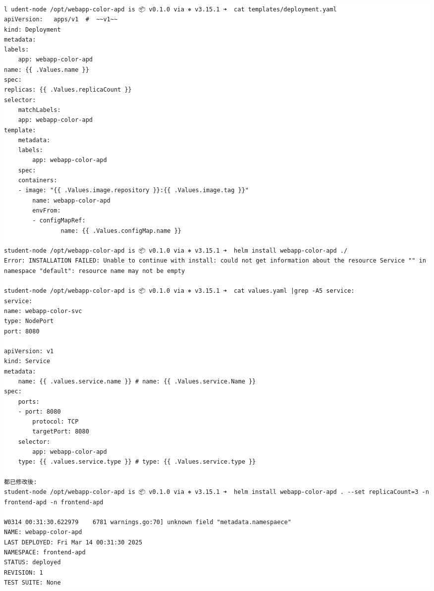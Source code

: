     l udent-node /opt/webapp-color-apd is 📦 v0.1.0 via ⎈ v3.15.1 ➜  cat templates/deployment.yaml
    apiVersion:   apps/v1  #  ~~v1~~
    kind: Deployment
    metadata:
    labels:
        app: webapp-color-apd
    name: {{ .Values.name }}
    spec:
    replicas: {{ .Values.replicaCount }}
    selector:
        matchLabels:
        app: webapp-color-apd
    template:
        metadata:
        labels:
            app: webapp-color-apd
        spec:
        containers:
        - image: "{{ .Values.image.repository }}:{{ .Values.image.tag }}"
            name: webapp-color-apd
            envFrom:
            - configMapRef:
                    name: {{ .Values.configMap.name }}

    student-node /opt/webapp-color-apd is 📦 v0.1.0 via ⎈ v3.15.1 ➜  helm install webapp-color-apd ./
    Error: INSTALLATION FAILED: Unable to continue with install: could not get information about the resource Service "" in namespace "default": resource name may not be empty

    student-node /opt/webapp-color-apd is 📦 v0.1.0 via ⎈ v3.15.1 ➜  cat values.yaml |grep -A5 service:
    service:
    name: webapp-color-svc
    type: NodePort
    port: 8080

    apiVersion: v1
    kind: Service
    metadata:
        name: {{ .values.service.name }} # name: {{ .Values.service.Name }}
    spec:
        ports:
        - port: 8080
            protocol: TCP
            targetPort: 8080
        selector:
            app: webapp-color-apd
        type: {{ .values.service.type }} # type: {{ .Values.service.type }}

    都已修改後:
    student-node /opt/webapp-color-apd is 📦 v0.1.0 via ⎈ v3.15.1 ➜  helm install webapp-color-apd . --set replicaCount=3 -n frontend-apd -n frontend-apd

    W0314 00:31:30.622979    6781 warnings.go:70] unknown field "metadata.namespaece"
    NAME: webapp-color-apd
    LAST DEPLOYED: Fri Mar 14 00:31:30 2025
    NAMESPACE: frontend-apd
    STATUS: deployed
    REVISION: 1
    TEST SUITE: None
